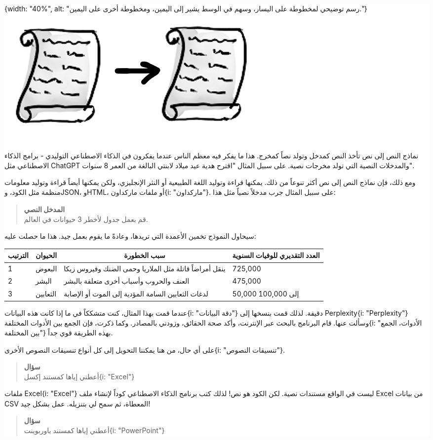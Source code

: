 {width: "40%", alt: "رسم توضيحي لمخطوطة على اليسار، وسهم في الوسط يشير إلى اليمين، ومخطوطة أخرى على اليمين."}
![](resources/070-text-to-text.png)

نماذج النص إلى نص تأخذ النص كمدخل وتولد نصاً كمخرج. هذا ما يفكر فيه معظم الناس عندما يفكرون في الذكاء الاصطناعي التوليدي - برامج الذكاء الاصطناعي مثل ChatGPT والمدخلات النصية التي تولد مخرجات نصية. على سبيل المثال "اقترح هدية عيد ميلاد لابنتي البالغة من العمر 8 سنوات".

ومع ذلك، فإن نماذج النص إلى نص أكثر تنوعاً من ذلك. يمكنها قراءة وتوليد اللغة الطبيعية أو النثر الإنجليزي، ولكن يمكنها أيضاً قراءة وتوليد معلومات منظمة مثل الكود، وJSON، وHTML، أو ملفات ماركداون{i: "ماركداون"}. على سبيل المثال جرب مدخلاً نصياً مثل هذا:

> **المدخل النصي**  
> قم بعمل جدول لأخطر 3 حيوانات في العالم.

سيحاول النموذج تخمين الأعمدة التي تريدها، وعادةً ما يقوم بعمل جيد. هذا ما حصلت عليه:

| الترتيب | الحيوان | سبب الخطورة | العدد التقديري للوفيات السنوية |
| --- | --- | --- | --- |
| 1 | البعوض | ينقل أمراضاً قاتلة مثل الملاريا وحمى الضنك وفيروس زيكا | 725,000 |
| 2 | البشر | العنف والحروب وأسباب أخرى متعلقة بالبشر | 475,000 |
| 3 | الثعابين | لدغات الثعابين السامة المؤدية إلى الموت أو الإصابة | 50,000 إلى 100,000 |




عندما قمت بهذا المثال، كنت متشككاً في ما إذا كانت هذه البيانات{i: "دقة البيانات"} دقيقة. لذلك قمت بنسخها إلى Perplexity{i: "Perplexity"} وسألت عنها. قام البرنامج بالبحث عبر الإنترنت، وأكد صحة الحقائق، وزودني بالمصادر. وكما ذكرت، فإن الجمع بين الأدوات المختلفة{i: "الأدوات، الجمع بين المختلفة"} بهذه الطريقة قوي جداً.

على أي حال، من هنا يمكننا التحويل إلى كل أنواع تنسيقات النصوص الأخرى{i: "تنسيقات النصوص"}.

> **سؤال**  
> أعطني إياها كمستند إكسل{i: "Excel"}

ملفات Excel{i: "Excel"} ليست في الواقع مستندات نصية. لكن الكود هو نص! لذلك كتب برنامج الذكاء الاصطناعي كوداً لإنشاء ملف Excel من بيانات CSV المعطاة، ثم سمح لي بتنزيله. عمل بشكل جيد!

> **سؤال**  
> أعطني إياها كمستند باوربوينت{i: "PowerPoint"}
